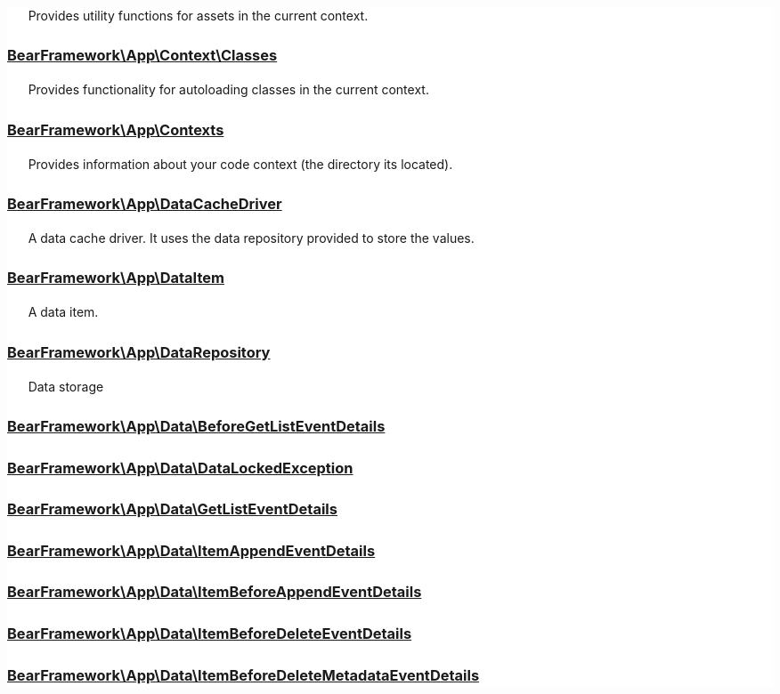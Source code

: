 &nbsp;&nbsp;&nbsp;&nbsp;&nbsp;&nbsp;Provides utility functions for assets in the current context.

### [BearFramework\App\Context\Classes](bearframework.app.context.classes.class.md)

&nbsp;&nbsp;&nbsp;&nbsp;&nbsp;&nbsp;Provides functionality for autoloading classes in the current context.

### [BearFramework\App\Contexts](bearframework.app.contexts.class.md)

&nbsp;&nbsp;&nbsp;&nbsp;&nbsp;&nbsp;Provides information about your code context (the directory its located).

### [BearFramework\App\DataCacheDriver](bearframework.app.datacachedriver.class.md)

&nbsp;&nbsp;&nbsp;&nbsp;&nbsp;&nbsp;A data cache driver. It uses the data repository provided to store the values.

### [BearFramework\App\DataItem](bearframework.app.dataitem.class.md)

&nbsp;&nbsp;&nbsp;&nbsp;&nbsp;&nbsp;A data item.

### [BearFramework\App\DataRepository](bearframework.app.datarepository.class.md)

&nbsp;&nbsp;&nbsp;&nbsp;&nbsp;&nbsp;Data storage

### [BearFramework\App\Data\BeforeGetListEventDetails](bearframework.app.data.beforegetlisteventdetails.class.md)

### [BearFramework\App\Data\DataLockedException](bearframework.app.data.datalockedexception.class.md)

### [BearFramework\App\Data\GetListEventDetails](bearframework.app.data.getlisteventdetails.class.md)

### [BearFramework\App\Data\ItemAppendEventDetails](bearframework.app.data.itemappendeventdetails.class.md)

### [BearFramework\App\Data\ItemBeforeAppendEventDetails](bearframework.app.data.itembeforeappendeventdetails.class.md)

### [BearFramework\App\Data\ItemBeforeDeleteEventDetails](bearframework.app.data.itembeforedeleteeventdetails.class.md)

### [BearFramework\App\Data\ItemBeforeDeleteMetadataEventDetails](bearframework.app.data.itembeforedeletemetadataeventdetails.class.md)
